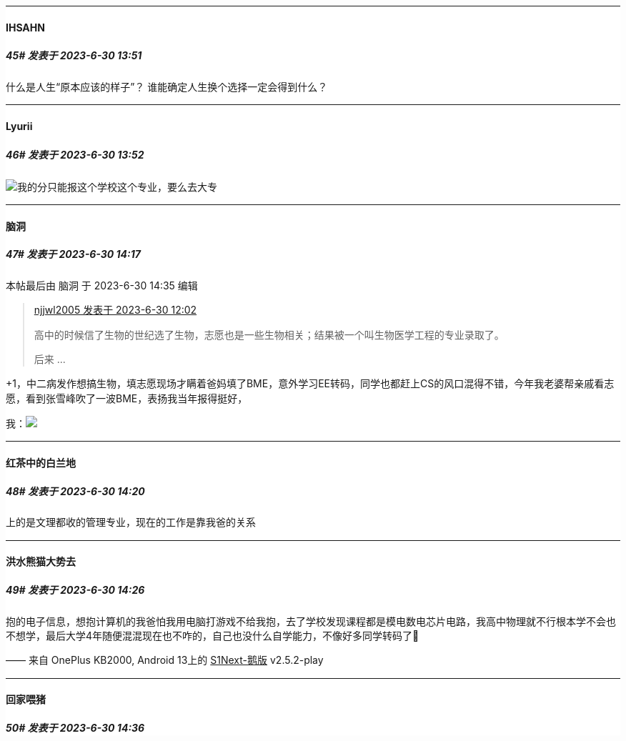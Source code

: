*****

####  IHSAHN  
##### 45#       发表于 2023-6-30 13:51

什么是人生“原本应该的样子”？
谁能确定人生换个选择一定会得到什么？

*****

####  Lyurii  
##### 46#       发表于 2023-6-30 13:52

<img src="https://static.saraba1st.com/image/smiley/face2017/067.png" referrerpolicy="no-referrer">我的分只能报这个学校这个专业，要么去大专

*****

####  脑洞  
##### 47#       发表于 2023-6-30 14:17

 本帖最后由 脑洞 于 2023-6-30 14:35 编辑 
<blockquote><a href="httphttps://bbs.saraba1st.com/2b/forum.php?mod=redirect&amp;goto=findpost&amp;pid=61490923&amp;ptid=2142346" target="_blank">njjwl2005 发表于 2023-6-30 12:02</a>

高中的时候信了生物的世纪选了生物，志愿也是一些生物相关；结果被一个叫生物医学工程的专业录取了。

后来 ...</blockquote>
+1，中二病发作想搞生物，填志愿现场才瞒着爸妈填了BME，意外学习EE转码，同学也都赶上CS的风口混得不错，今年我老婆帮亲戚看志愿，看到张雪峰吹了一波BME，表扬我当年报得挺好，

我：<img src="https://static.saraba1st.com/image/smiley/animal2017/029.png" referrerpolicy="no-referrer">

*****

####  红茶中的白兰地  
##### 48#       发表于 2023-6-30 14:20

上的是文理都收的管理专业，现在的工作是靠我爸的关系

*****

####  洪水熊猫大势去  
##### 49#       发表于 2023-6-30 14:26

抱的电子信息，想抱计算机的我爸怕我用电脑打游戏不给我抱，去了学校发现课程都是模电数电芯片电路，我高中物理就不行根本学不会也不想学，最后大学4年随便混混现在也不咋的，自己也没什么自学能力，不像好多同学转码了🥺

—— 来自 OnePlus KB2000, Android 13上的 [S1Next-鹅版](https://github.com/ykrank/S1-Next/releases) v2.5.2-play

*****

####  回家喂猪  
##### 50#       发表于 2023-6-30 14:36
